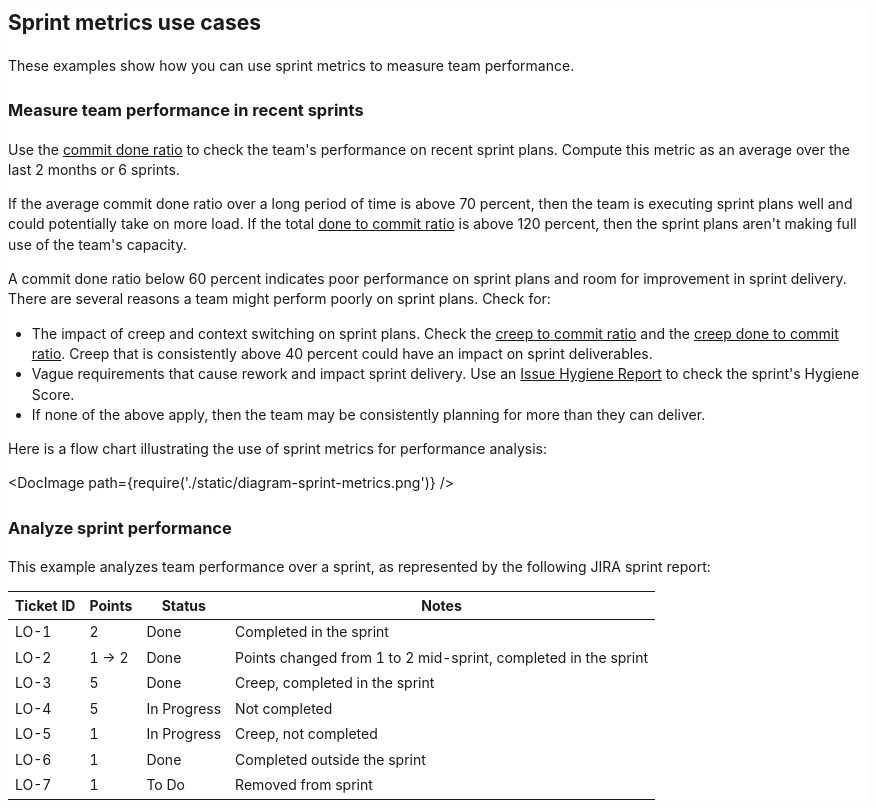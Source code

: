## Sprint metrics use cases

These examples show how you can use sprint metrics to measure team performance.

### Measure team performance in recent sprints

Use the [commit done ratio](/docs/software-engineering-insights/sei-metrics-and-reports/planning/sprint-metrics/sei-sprint-metrics-ratios#commit-done-ratio) to check the team's performance on recent sprint plans. Compute this metric as an average over the last 2 months or 6 sprints.

If the average commit done ratio over a long period of time is above 70 percent, then the team is executing sprint plans well and could potentially take on more load. If the total [done to commit ratio](/docs/software-engineering-insights/sei-metrics-and-reports/planning/sprint-metrics/sei-sprint-metrics-ratios#done-to-commit-ratio) is above 120 percent, then the sprint plans aren't making full use of the team's capacity.

A commit done ratio below 60 percent indicates poor performance on sprint plans and room for improvement in sprint delivery. There are several reasons a team might perform poorly on sprint plans. Check for:

* The impact of creep and context switching on sprint plans. Check the [creep to commit ratio](/docs/software-engineering-insights/sei-metrics-and-reports/planning/sprint-metrics/sei-sprint-metrics-ratios#creep-to-commit-ratio) and the [creep done to commit ratio](/docs/software-engineering-insights/sei-metrics-and-reports/planning/sprint-metrics/sei-sprint-metrics-ratios#creep-done-to-commit-ratio). Creep that is consistently above 40 percent could have an impact on sprint deliverables.
* Vague requirements that cause rework and impact sprint delivery. Use an [Issue Hygiene Report](/docs/software-engineering-insights/sei-metrics-and-reports/hygiene-metrics#issue-hygiene-report) to check the sprint's Hygiene Score.
* If none of the above apply, then the team may be consistently planning for more than they can deliver.

Here is a flow chart illustrating the use of sprint metrics for performance analysis:



<DocImage path={require('./static/diagram-sprint-metrics.png')} />

### Analyze sprint performance

This example analyzes team performance over a sprint, as represented by the following JIRA sprint report:

| Ticket ID | Points | Status      | Notes                        |
| --------- | ------ | ----------- | ---------------------------- |
| LO-1      | 2      | Done        | Completed in the sprint      |
| LO-2      | 1 -> 2 | Done        | Points changed from 1 to 2 mid-sprint, completed in the sprint |
| LO-3      | 5      | Done        | Creep, completed in the sprint |
| LO-4      | 5      | In Progress | Not completed                |
| LO-5      | 1      | In Progress | Creep, not completed         |
| LO-6      | 1      | Done        | Completed outside the sprint |
| LO-7      | 1      | To Do       | Removed from sprint          |
